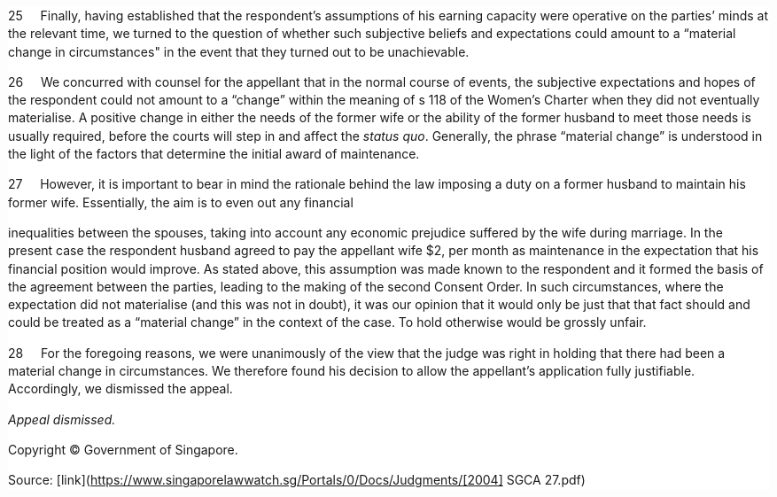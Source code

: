 25     Finally, having established that the respondent’s assumptions of his earning capacity were operative on the parties’ minds at the relevant time, we turned to the question of whether such subjective beliefs and expectations could amount to a “material change in circumstances" in the event that they turned out to be unachievable. 

26     We concurred with counsel for the appellant that in the normal course of events, the subjective expectations and hopes of the respondent could not amount to a “change” within the meaning of s 118 of the Women’s Charter when they did not eventually materialise. A positive change in either the needs of the former wife or the ability of the former husband to meet those needs is usually required, before the courts will step in and affect the _status quo_. Generally, the phrase “material change” is understood in the light of the factors that determine the initial award of maintenance. 

27     However, it is important to bear in mind the rationale behind the law imposing a duty on a former husband to maintain his former wife. Essentially, the aim is to even out any financial 


inequalities between the spouses, taking into account any economic prejudice suffered by the wife during marriage. In the present case the respondent husband agreed to pay the appellant wife $2, per month as maintenance in the expectation that his financial position would improve. As stated above, this assumption was made known to the respondent and it formed the basis of the agreement between the parties, leading to the making of the second Consent Order. In such circumstances, where the expectation did not materialise (and this was not in doubt), it was our opinion that it would only be just that that fact should and could be treated as a “material change” in the context of the case. To hold otherwise would be grossly unfair. 

28     For the foregoing reasons, we were unanimously of the view that the judge was right in holding that there had been a material change in circumstances. We therefore found his decision to allow the appellant’s application fully justifiable. Accordingly, we dismissed the appeal. 

_Appeal dismissed._ 

 Copyright © Government of Singapore. 


Source: [link](https://www.singaporelawwatch.sg/Portals/0/Docs/Judgments/[2004] SGCA 27.pdf)
